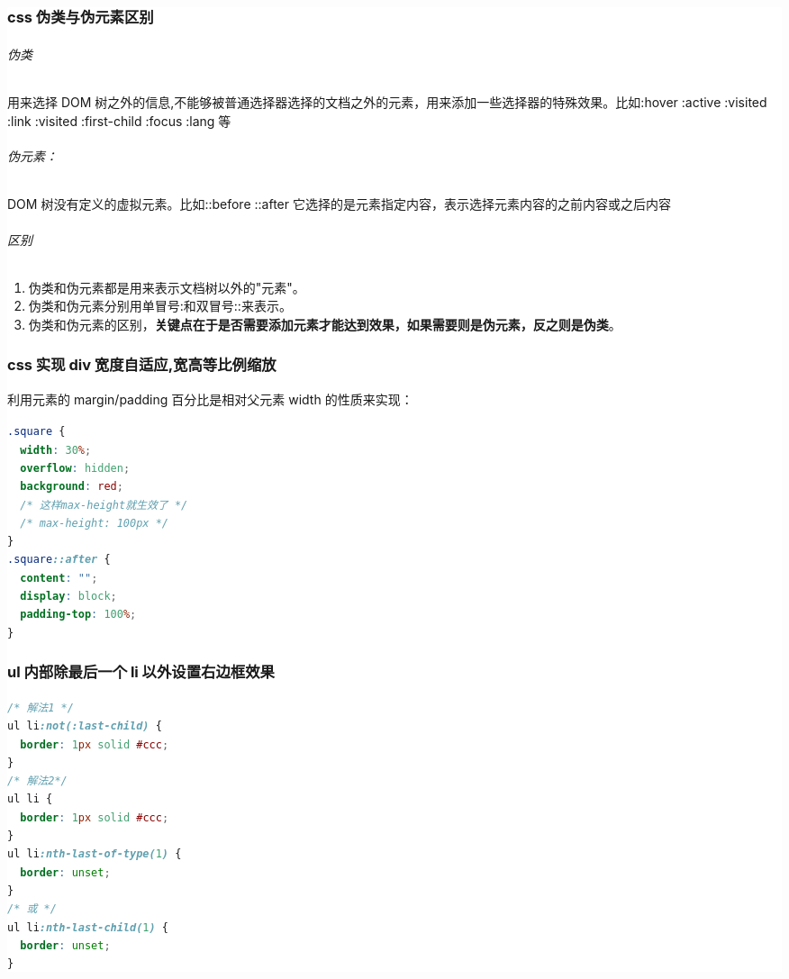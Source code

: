 ### css 伪类与伪元素区别

###### 伪类

⽤来选择 DOM 树之外的信息,不能够被普通选择器选择的⽂档之外的元素，⽤来添加⼀些选择器的特殊效果。⽐如:hover :active :visited :link :visited :first-child :focus :lang 等

###### 伪元素：

DOM 树没有定义的虚拟元素。⽐如::before ::after 它选择的是元素指定内容，表示选择元素内容的之前内容或之后内容

###### 区别

1. 伪类和伪元素都是⽤来表示⽂档树以外的"元素"。
2. 伪类和伪元素分别⽤单冒号:和双冒号::来表示。
3. 伪类和伪元素的区别，**关键点在于是否需要添加元素才能达到效果，如果需要则是伪元素，反之则是伪类**。

### css 实现 div 宽度自适应,宽高等比例缩放

利用元素的 margin/padding 百分比是相对父元素 width 的性质来实现：

```css
.square {
  width: 30%;
  overflow: hidden;
  background: red;
  /* 这样max-height就生效了 */
  /* max-height: 100px */
}
.square::after {
  content: "";
  display: block;
  padding-top: 100%;
}
```

### ul 内部除最后一个 li 以外设置右边框效果

```css
/* 解法1 */
ul li:not(:last-child) {
  border: 1px solid #ccc;
}
/* 解法2*/
ul li {
  border: 1px solid #ccc;
}
ul li:nth-last-of-type(1) {
  border: unset;
}
/* 或 */
ul li:nth-last-child(1) {
  border: unset;
}
```
